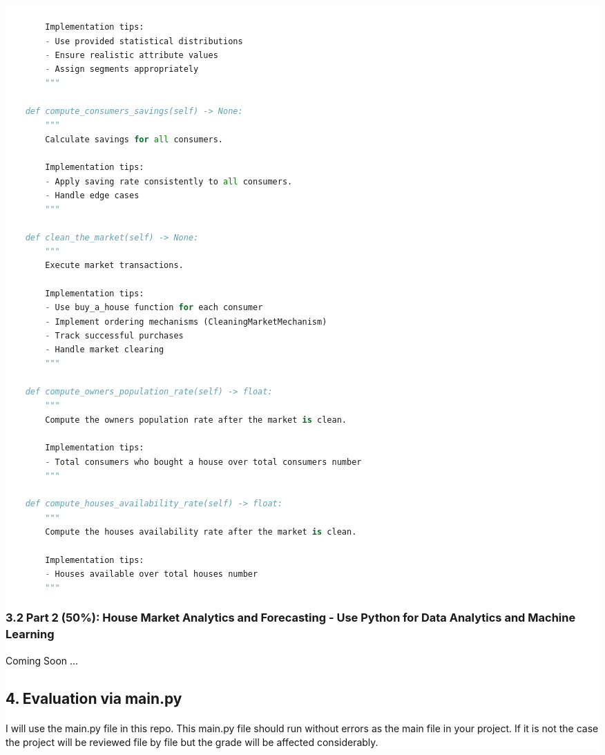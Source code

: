 ```python
        
        Implementation tips:
        - Use provided statistical distributions
        - Ensure realistic attribute values
        - Assign segments appropriately
        """
    
    def compute_consumers_savings(self) -> None:
        """
        Calculate savings for all consumers.
        
        Implementation tips:
        - Apply saving rate consistently to all consumers.
        - Handle edge cases
        """

    def clean_the_market(self) -> None:
        """
        Execute market transactions.
        
        Implementation tips:
        - Use buy_a_house function for each consumer
        - Implement ordering mechanisms (CleaningMarketMechanism)
        - Track successful purchases
        - Handle market clearing
        """
    
    def compute_owners_population_rate(self) -> float:
        """
        Compute the owners population rate after the market is clean. 
        
        Implementation tips:
        - Total consumers who bought a house over total consumers number
        """
    
    def compute_houses_availability_rate(self) -> float:
        """
        Compute the houses availability rate after the market is clean. 
        
        Implementation tips:
        - Houses available over total houses number
        """
```

### 3.2 Part 2 (50%): House Market Analytics and Forecasting - Use Python for Data Analytics and Machine Learning

Coming Soon ...

## 4. Evaluation via main.py

I will use the main.py file in this repo. This main.py file should run without errors as the main file in your project. If it is not the case the project will be reviewed file by file but the grade will be affected considerably.
